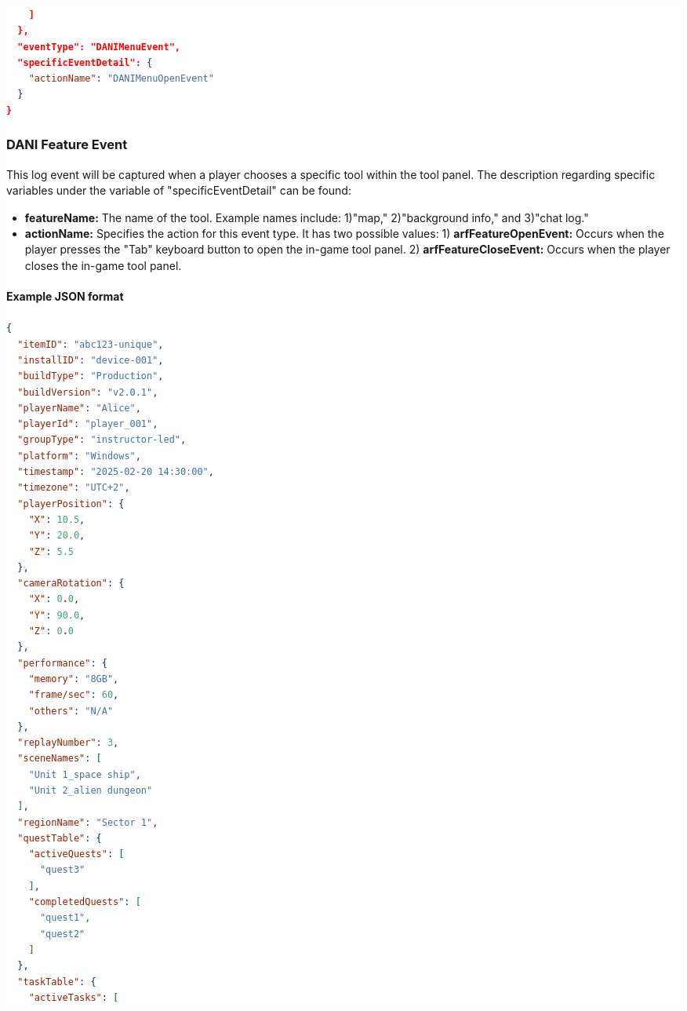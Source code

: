 ```json
    ]
  },
  "eventType": "DANIMenuEvent",
  "specificEventDetail": {
    "actionName": "DANIMenuOpenEvent"
  }
}
```
### DANI Feature Event
This log event will be captured when a player chooses a specific tool within the tool panel. The description regarding specific variables under the variable of "specificEventDetail" can be found:

- **featureName:** The name of the tool. Example names include: 1)"map," 2)"background info," and 3)"chat log."
- **actionName:** Specifies the action for this event type. It has two possible values: 1) **arfFeatureOpenEvent:** Occurs when the player presses the "Tab" keyboard button to open the in-game tool panel. 2) **arfFeatureCloseEvent:** Occurs when the player closes the in-game tool panel.

#### Example JSON format
```json
{
  "itemID": "abc123-unique",
  "installID": "device-001",
  "buildType": "Production",
  "buildVersion": "v2.0.1",
  "playerName": "Alice",
  "playerId": "player_001",
  "groupType": "instructor-led",
  "platform": "Windows",
  "timestamp": "2025-02-20 14:30:00",
  "timezone": "UTC+2",
  "playerPosition": {
    "X": 10.5,
    "Y": 20.0,
    "Z": 5.5
  },
  "cameraRotation": {
    "X": 0.0,
    "Y": 90.0,
    "Z": 0.0
  },
  "performance": {
    "memory": "8GB",
    "frame/sec": 60,
    "others": "N/A"
  },
  "replayNumber": 3,
  "sceneNames": [
    "Unit 1_space ship",
    "Unit 2_alien dungeon"
  ],
  "regionName": "Sector 1",
  "questTable": {
    "activeQuests": [
      "quest3"
    ],
    "completedQuests": [
      "quest1",
      "quest2"
    ]
  },
  "taskTable": {
    "activeTasks": [
```